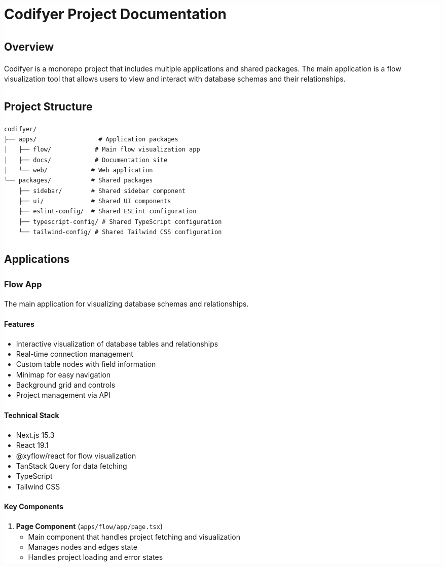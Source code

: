 # Codifyer Project Documentation

## Overview
Codifyer is a monorepo project that includes multiple applications and shared packages. The main application is a flow visualization tool that allows users to view and interact with database schemas and their relationships.

## Project Structure

```
codifyer/
├── apps/                 # Application packages
│   ├── flow/            # Main flow visualization app
│   ├── docs/            # Documentation site
│   └── web/            # Web application
└── packages/           # Shared packages
    ├── sidebar/        # Shared sidebar component
    ├── ui/             # Shared UI components
    ├── eslint-config/  # Shared ESLint configuration
    ├── typescript-config/ # Shared TypeScript configuration
    └── tailwind-config/ # Shared Tailwind CSS configuration
```

## Applications

### Flow App
The main application for visualizing database schemas and relationships.

#### Features
- Interactive visualization of database tables and relationships
- Real-time connection management
- Custom table nodes with field information
- Minimap for easy navigation
- Background grid and controls
- Project management via API

#### Technical Stack
- Next.js 15.3
- React 19.1
- @xyflow/react for flow visualization
- TanStack Query for data fetching
- TypeScript
- Tailwind CSS

#### Key Components
1. **Page Component** (`apps/flow/app/page.tsx`)
   - Main component that handles project fetching and visualization
   - Manages nodes and edges state
   - Handles project loading and error states
